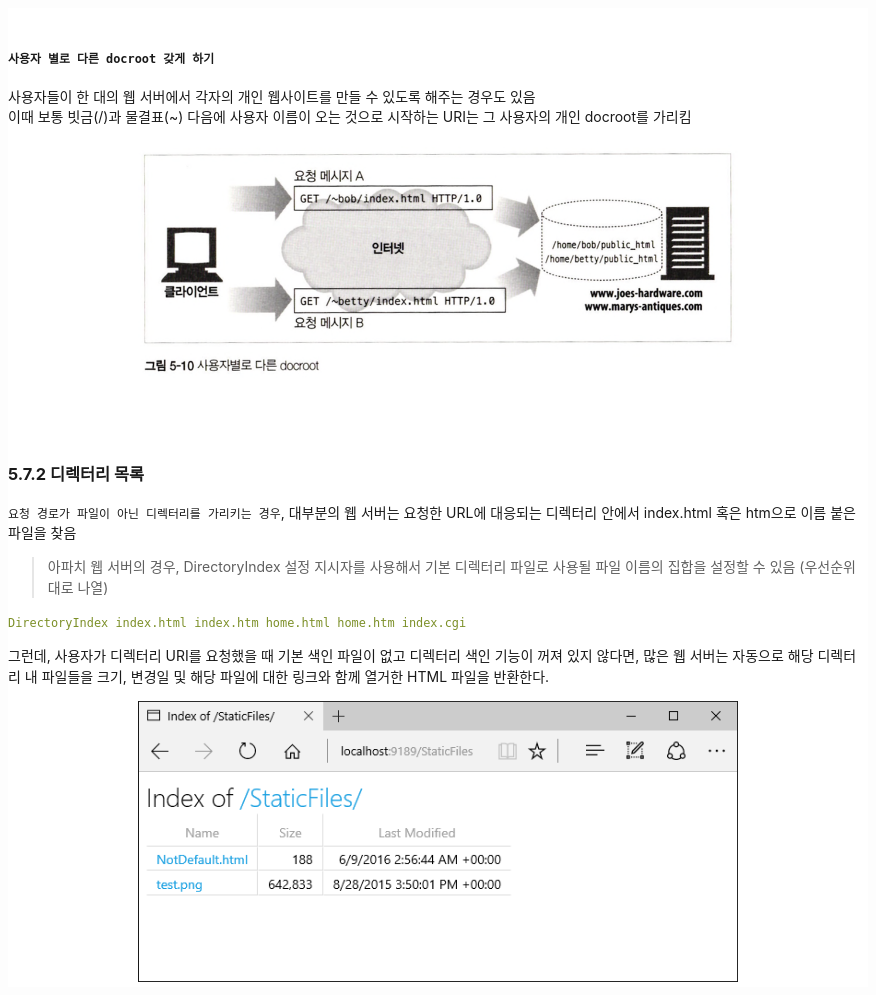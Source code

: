 <br>

#### `사용자 별로 다른 docroot 갖게 하기`
사용자들이 한 대의 웹 서버에서 각자의 개인 웹사이트를 만들 수 있도록 해주는 경우도 있음  
이때 보통 빗금(/)과 물결표(~) 다음에 사용자 이름이 오는 것으로 시작하는 URI는 그 사용자의 개인 docroot를 가리킴
<div align="center">
    <img src="./img/6.png" alt="" style="width: 600px;" />
</div>

<br><br>

### 5.7.2 디렉터리 목록
`요청 경로가 파일이 아닌 디렉터리를 가리키는 경우`,
대부분의 웹 서버는 요청한 URL에 대응되는 디렉터리 안에서 index.html 혹은 htm으로 이름 붙은 파일을 찾음  
> 아파치 웹 서버의 경우, DirectoryIndex 설정 지시자를 사용해서 기본 디렉터리 파일로 사용될 파일 이름의 집합을 설정할 수 있음 (우선순위대로 나열)
```yml
DirectoryIndex index.html index.htm home.html home.htm index.cgi
```

그런데, 사용자가 디렉터리 URI를 요청했을 때 기본 색인 파일이 없고 디렉터리 색인 기능이 꺼져 있지 않다면, 많은 웹 서버는 자동으로 해당 디렉터리 내 파일들을 크기, 변경일 및 해당 파일에 대한 링크와 함께 열거한 HTML 파일을 반환한다.  
<div align="center">
    <img src="./img/7.png" alt="" style="width: 600px;" />
</div>
